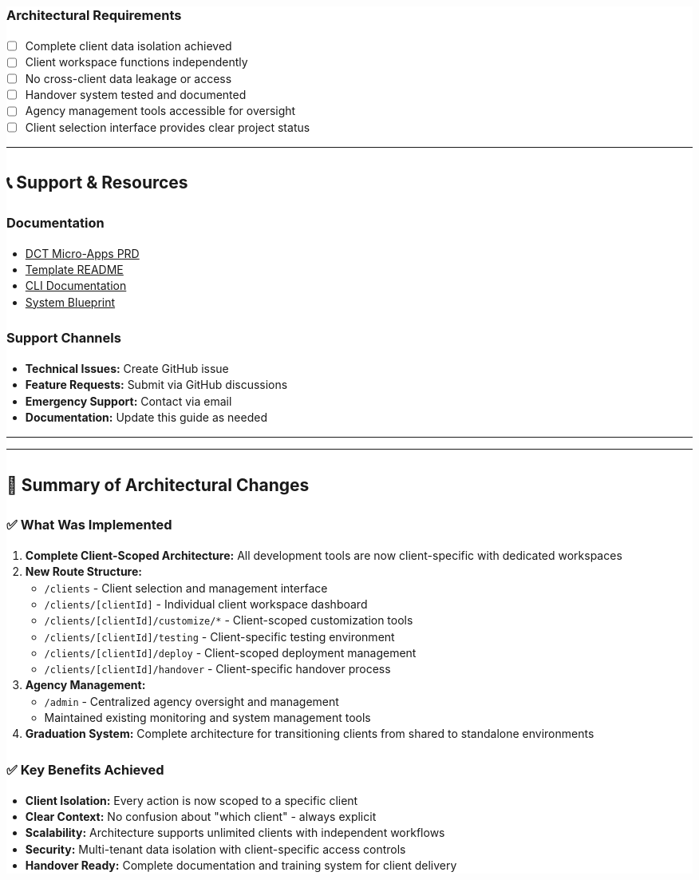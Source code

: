 ### Architectural Requirements
- [ ] Complete client data isolation achieved
- [ ] Client workspace functions independently
- [ ] No cross-client data leakage or access
- [ ] Handover system tested and documented
- [ ] Agency management tools accessible for oversight
- [ ] Client selection interface provides clear project status

---

## 📞 Support & Resources

### Documentation
- [DCT Micro-Apps PRD](../Downloads/#%20DCT%20Micro-Apps%20—%20Product%20Requirements%20Document.txt)
- [Template README](./TEMPLATE_README.md)
- [CLI Documentation](./docs/cli/README.md)
- [System Blueprint](./docs/System_Blueprint_and_Component_Catalog.md)

### Support Channels
- **Technical Issues:** Create GitHub issue
- **Feature Requests:** Submit via GitHub discussions
- **Emergency Support:** Contact via email
- **Documentation:** Update this guide as needed

---

---

## 🚀 Summary of Architectural Changes

### ✅ What Was Implemented
1. **Complete Client-Scoped Architecture:** All development tools are now client-specific with dedicated workspaces
2. **New Route Structure:**
   - `/clients` - Client selection and management interface
   - `/clients/[clientId]` - Individual client workspace dashboard
   - `/clients/[clientId]/customize/*` - Client-scoped customization tools
   - `/clients/[clientId]/testing` - Client-specific testing environment
   - `/clients/[clientId]/deploy` - Client-scoped deployment management
   - `/clients/[clientId]/handover` - Client-specific handover process
3. **Agency Management:**
   - `/admin` - Centralized agency oversight and management
   - Maintained existing monitoring and system management tools
4. **Graduation System:** Complete architecture for transitioning clients from shared to standalone environments

### ✅ Key Benefits Achieved
- **Client Isolation:** Every action is now scoped to a specific client
- **Clear Context:** No confusion about "which client" - always explicit
- **Scalability:** Architecture supports unlimited clients with independent workflows
- **Security:** Multi-tenant data isolation with client-specific access controls
- **Handover Ready:** Complete documentation and training system for client delivery
